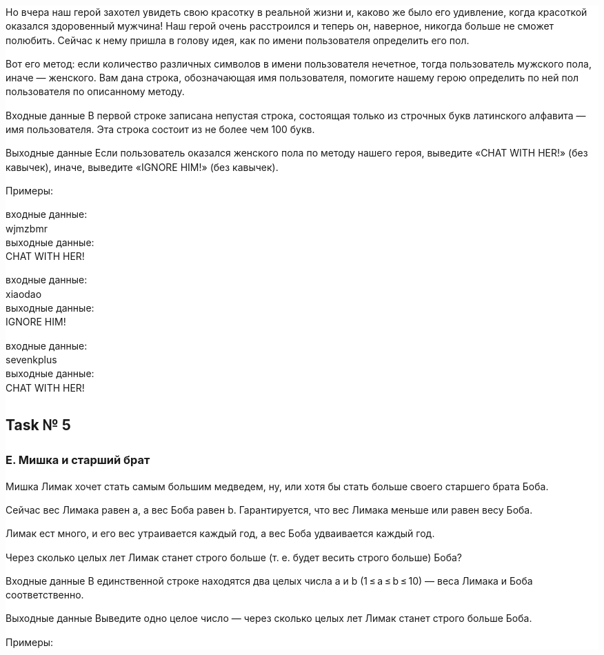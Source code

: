 Но вчера наш герой захотел увидеть свою красотку в реальной жизни и, каково же было его удивление, когда красоткой оказался здоровенный мужчина! Наш герой очень расстроился и теперь он, наверное, никогда больше не сможет полюбить. Сейчас к нему пришла в голову идея, как по имени пользователя определить его пол.

Вот его метод: если количество различных символов в имени пользователя нечетное, тогда пользователь мужского пола, иначе — женского. Вам дана строка, обозначающая имя пользователя, помогите нашему герою определить по ней пол пользователя по описанному методу.

Входные данные
В первой строке записана непустая строка, состоящая только из строчных букв латинского алфавита — имя пользователя. Эта строка состоит из не более чем 100 букв.

Выходные данные
Если пользователь оказался женского пола по методу нашего героя, выведите «CHAT WITH HER!» (без кавычек), иначе, выведите «IGNORE HIM!» (без кавычек).

Примеры:

входные данные:  
wjmzbmr  
выходные данные:  
CHAT WITH HER!  

входные данные:  
xiaodao  
выходные данные:  
IGNORE HIM!  

входные данные:  
sevenkplus  
выходные данные:  
CHAT WITH HER!  

## Task № 5
### E. Мишка и старший брат

Мишка Лимак хочет стать самым большим медведем, ну, или хотя бы стать больше своего старшего брата Боба.

Сейчас вес Лимака равен a, а вес Боба равен b. Гарантируется, что вес Лимака меньше или равен весу Боба.

Лимак ест много, и его вес утраивается каждый год, а вес Боба удваивается каждый год.

Через сколько целых лет Лимак станет строго больше (т. е. будет весить строго больше) Боба?

Входные данные
В единственной строке находятся два целых числа a и b (1 ≤ a ≤ b ≤ 10) — веса Лимака и Боба соответственно.

Выходные данные
Выведите одно целое число — через сколько целых лет Лимак станет строго больше Боба.

Примеры:  
